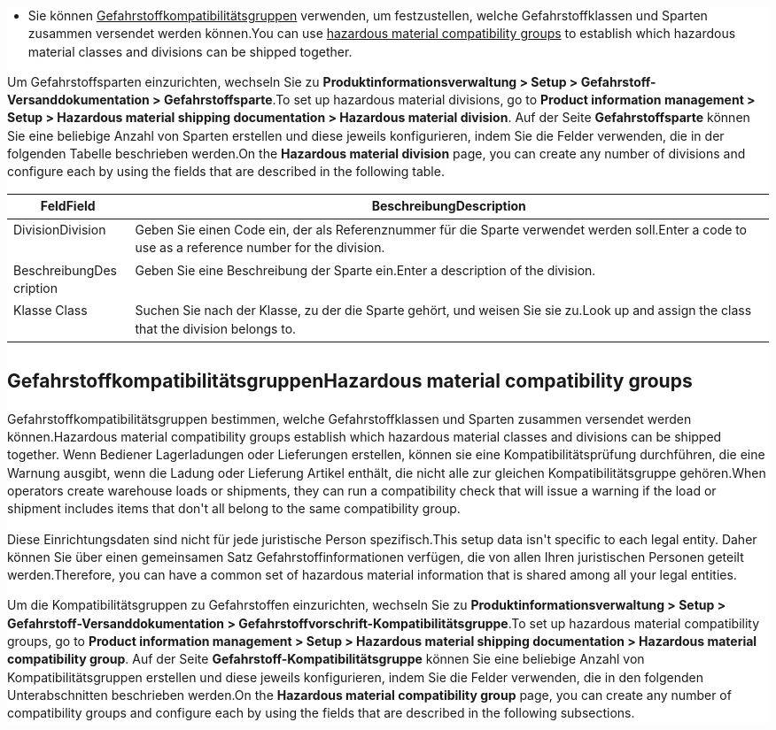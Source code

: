 - <span data-ttu-id="55a31-293">Sie können [Gefahrstoffkompatibilitätsgruppen](#compatibility-groups) verwenden, um festzustellen, welche Gefahrstoffklassen und Sparten zusammen versendet werden können.</span><span class="sxs-lookup"><span data-stu-id="55a31-293">You can use [hazardous material compatibility groups](#compatibility-groups) to establish which hazardous material classes and divisions can be shipped together.</span></span>

<span data-ttu-id="55a31-294">Um Gefahrstoffsparten einzurichten, wechseln Sie zu **Produktinformationsverwaltung \> Setup \> Gefahrstoff-Versanddokumentation \> Gefahrstoffsparte**.</span><span class="sxs-lookup"><span data-stu-id="55a31-294">To set up hazardous material divisions, go to **Product information management \> Setup \> Hazardous material shipping documentation \> Hazardous material division**.</span></span> <span data-ttu-id="55a31-295">Auf der Seite **Gefahrstoffsparte** können Sie eine beliebige Anzahl von Sparten erstellen und diese jeweils konfigurieren, indem Sie die Felder verwenden, die in der folgenden Tabelle beschrieben werden.</span><span class="sxs-lookup"><span data-stu-id="55a31-295">On the **Hazardous material division** page, you can create any number of divisions and configure each by using the fields that are described in the following table.</span></span>

| <span data-ttu-id="55a31-296">Feld</span><span class="sxs-lookup"><span data-stu-id="55a31-296">Field</span></span> | <span data-ttu-id="55a31-297">Beschreibung</span><span class="sxs-lookup"><span data-stu-id="55a31-297">Description</span></span> |
|---|---|
| <span data-ttu-id="55a31-298">Division</span><span class="sxs-lookup"><span data-stu-id="55a31-298">Division</span></span> | <span data-ttu-id="55a31-299">Geben Sie einen Code ein, der als Referenznummer für die Sparte verwendet werden soll.</span><span class="sxs-lookup"><span data-stu-id="55a31-299">Enter a code to use as a reference number for the division.</span></span> |
| <span data-ttu-id="55a31-300">Beschreibung</span><span class="sxs-lookup"><span data-stu-id="55a31-300">Description</span></span> | <span data-ttu-id="55a31-301">Geben Sie eine Beschreibung der Sparte ein.</span><span class="sxs-lookup"><span data-stu-id="55a31-301">Enter a description of the division.</span></span> |
| <span data-ttu-id="55a31-302">Klasse </span><span class="sxs-lookup"><span data-stu-id="55a31-302">Class</span></span> | <span data-ttu-id="55a31-303">Suchen Sie nach der Klasse, zu der die Sparte gehört, und weisen Sie sie zu.</span><span class="sxs-lookup"><span data-stu-id="55a31-303">Look up and assign the class that the division belongs to.</span></span> |

## <a name="hazardous-material-compatibility-groups"></a><a name="compatibility-groups"></a><span data-ttu-id="55a31-304">Gefahrstoffkompatibilitätsgruppen</span><span class="sxs-lookup"><span data-stu-id="55a31-304">Hazardous material compatibility groups</span></span>

<span data-ttu-id="55a31-305">Gefahrstoffkompatibilitätsgruppen bestimmen, welche Gefahrstoffklassen und Sparten zusammen versendet werden können.</span><span class="sxs-lookup"><span data-stu-id="55a31-305">Hazardous material compatibility groups establish which hazardous material classes and divisions can be shipped together.</span></span> <span data-ttu-id="55a31-306">Wenn Bediener Lagerladungen oder Lieferungen erstellen, können sie eine Kompatibilitätsprüfung durchführen, die eine Warnung ausgibt, wenn die Ladung oder Lieferung Artikel enthält, die nicht alle zur gleichen Kompatibilitätsgruppe gehören.</span><span class="sxs-lookup"><span data-stu-id="55a31-306">When operators create warehouse loads or shipments, they can run a compatibility check that will issue a warning if the load or shipment includes items that don't all belong to the same compatibility group.</span></span>

<span data-ttu-id="55a31-307">Diese Einrichtungsdaten sind nicht für jede juristische Person spezifisch.</span><span class="sxs-lookup"><span data-stu-id="55a31-307">This setup data isn't specific to each legal entity.</span></span> <span data-ttu-id="55a31-308">Daher können Sie über einen gemeinsamen Satz Gefahrstoffinformationen verfügen, die von allen Ihren juristischen Personen geteilt werden.</span><span class="sxs-lookup"><span data-stu-id="55a31-308">Therefore, you can have a common set of hazardous material information that is shared among all your legal entities.</span></span>

<span data-ttu-id="55a31-309">Um die Kompatibilitätsgruppen zu Gefahrstoffen einzurichten, wechseln Sie zu **Produktinformationsverwaltung \> Setup \> Gefahrstoff-Versanddokumentation \> Gefahrstoffvorschrift-Kompatibilitätsgruppe**.</span><span class="sxs-lookup"><span data-stu-id="55a31-309">To set up hazardous material compatibility groups, go to **Product information management \> Setup \> Hazardous material shipping documentation \> Hazardous material compatibility group**.</span></span> <span data-ttu-id="55a31-310">Auf der Seite **Gefahrstoff-Kompatibilitätsgruppe** können Sie eine beliebige Anzahl von Kompatibilitätsgruppen erstellen und diese jeweils konfigurieren, indem Sie die Felder verwenden, die in den folgenden Unterabschnitten beschrieben werden.</span><span class="sxs-lookup"><span data-stu-id="55a31-310">On the **Hazardous material compatibility group** page, you can create any number of compatibility groups and configure each by using the fields that are described in the following subsections.</span></span>
